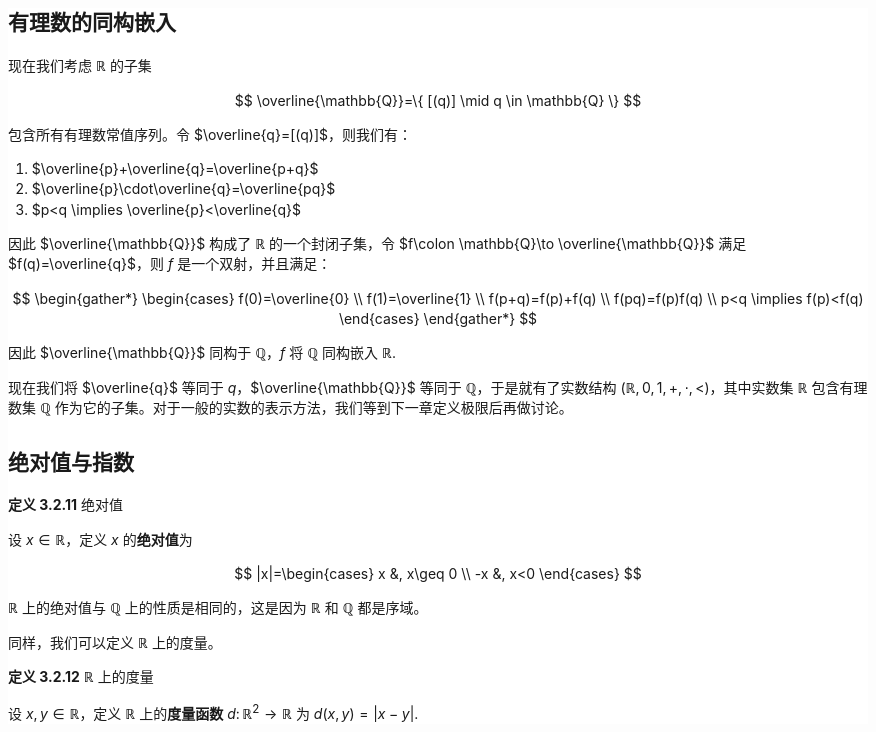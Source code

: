 ## 有理数的同构嵌入

现在我们考虑 $\mathbb{R}$ 的子集

$$
\overline{\mathbb{Q}}=\{ [(q)] \mid q \in \mathbb{Q} \}
$$

包含所有有理数常值序列。令 $\overline{q}=[(q)]$，则我们有：

1. $\overline{p}+\overline{q}=\overline{p+q}$
2. $\overline{p}\cdot\overline{q}=\overline{pq}$
3. $p<q \implies  \overline{p}<\overline{q}$

因此 $\overline{\mathbb{Q}}$ 构成了 $\mathbb{R}$ 的一个封闭子集，令 $f\colon \mathbb{Q}\to \overline{\mathbb{Q}}$ 满足 $f(q)=\overline{q}$，则 $f$ 是一个双射，并且满足：

$$
\begin{gather*}
\begin{cases}
f(0)=\overline{0} \\
f(1)=\overline{1} \\
f(p+q)=f(p)+f(q) \\
f(pq)=f(p)f(q) \\
p<q \implies f(p)<f(q)
\end{cases}
\end{gather*}
$$

因此 $\overline{\mathbb{Q}}$ 同构于 $\mathbb{Q}$，$f$ 将 $\mathbb{Q}$ 同构嵌入 $\mathbb{R}$.

现在我们将 $\overline{q}$ 等同于 $q$，$\overline{\mathbb{Q}}$ 等同于 $\mathbb{Q}$，于是就有了实数结构 $(\mathbb{R},0,1,+,\cdot,<)$，其中实数集 $\mathbb{R}$ 包含有理数集 $\mathbb{Q}$ 作为它的子集。对于一般的实数的表示方法，我们等到下一章定义极限后再做讨论。

## 绝对值与指数

**定义 3.2.11** 绝对值

设 $x \in \mathbb{R}$，定义 $x$ 的**绝对值**为

$$
|x|=\begin{cases}
x &, x\geq 0 \\
-x &, x<0
\end{cases}
$$

$\mathbb{R}$ 上的绝对值与 $\mathbb{Q}$ 上的性质是相同的，这是因为 $\mathbb{R}$ 和 $\mathbb{Q}$ 都是序域。

同样，我们可以定义 $\mathbb{R}$ 上的度量。

**定义 3.2.12** $\mathbb{R}$ 上的度量

设 $x,y\in \mathbb{R}$，定义 $\mathbb{R}$ 上的**度量函数** $d\colon \mathbb{R}^2\to \mathbb{R}$ 为 $d(x,y)=|x-y|$.
